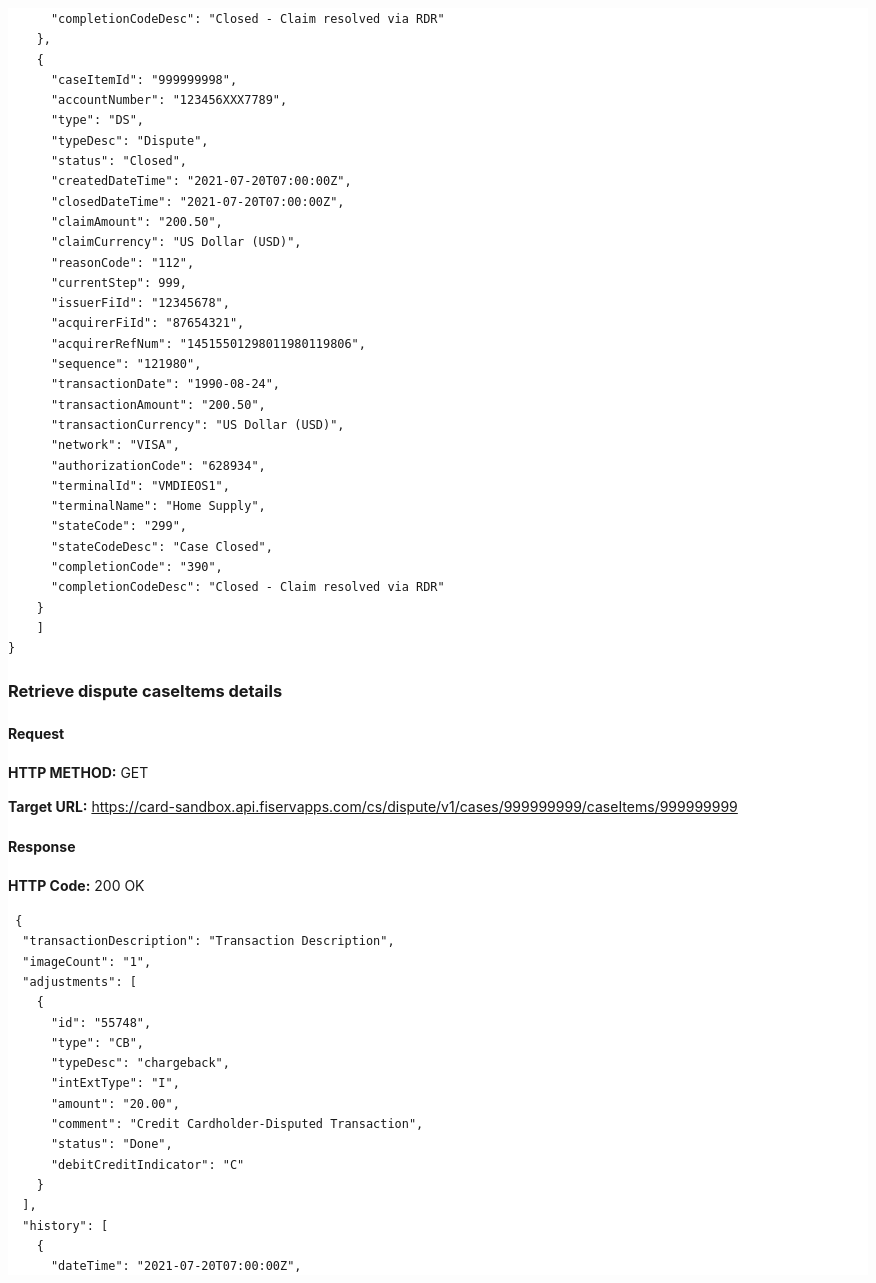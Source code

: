 ```
      "completionCodeDesc": "Closed - Claim resolved via RDR"
    },
    {
      "caseItemId": "999999998",
      "accountNumber": "123456XXX7789",
      "type": "DS",
      "typeDesc": "Dispute",
      "status": "Closed",
      "createdDateTime": "2021-07-20T07:00:00Z",
      "closedDateTime": "2021-07-20T07:00:00Z",
      "claimAmount": "200.50",
      "claimCurrency": "US Dollar (USD)",
      "reasonCode": "112",
      "currentStep": 999,
      "issuerFiId": "12345678",
      "acquirerFiId": "87654321",
      "acquirerRefNum": "14515501298011980119806",
      "sequence": "121980",
      "transactionDate": "1990-08-24",
      "transactionAmount": "200.50",
      "transactionCurrency": "US Dollar (USD)",
      "network": "VISA",
      "authorizationCode": "628934",
      "terminalId": "VMDIEOS1",
      "terminalName": "Home Supply",
      "stateCode": "299",
      "stateCodeDesc": "Case Closed",
      "completionCode": "390",
      "completionCodeDesc": "Closed - Claim resolved via RDR"
    }
    ]
}
```        
### Retrieve dispute caseItems details
 
#### Request
**HTTP METHOD:** GET

**Target URL:** https://card-sandbox.api.fiservapps.com/cs/dispute/v1/cases/999999999/caseItems/999999999

 
#### Response
**HTTP Code:** 200 OK
```
 {
  "transactionDescription": "Transaction Description",
  "imageCount": "1",
  "adjustments": [
    {
      "id": "55748",
      "type": "CB",
      "typeDesc": "chargeback",
      "intExtType": "I",
      "amount": "20.00",
      "comment": "Credit Cardholder-Disputed Transaction",
      "status": "Done",
      "debitCreditIndicator": "C"
    }
  ],
  "history": [
    {
      "dateTime": "2021-07-20T07:00:00Z",
```